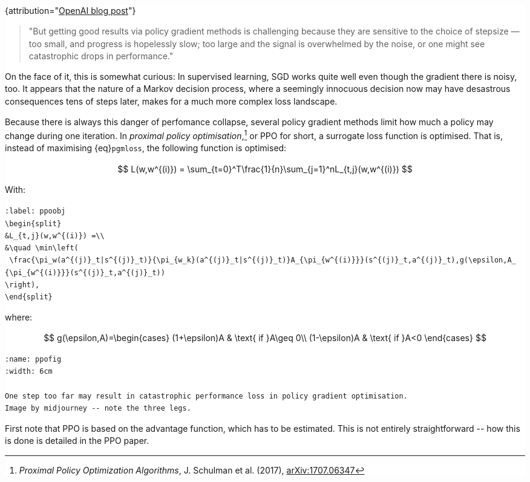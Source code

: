 {attribution="[OpenAI blog post](https://openai.com/index/openai-baselines-ppo/)"}
> "But getting good results via policy gradient methods is challenging because they are sensitive to the choice of stepsize — too small, and progress is hopelessly slow; too large and the signal is overwhelmed by the noise, or one might see catastrophic drops in performance."



On the face of it, this is somewhat curious: In supervised learning, SGD works quite well even though the gradient there 
is noisy, too. It appears that the nature of a Markov decision process, where a seemingly 
innocuous decision now may have desastrous consequences tens of steps later, makes for a much more complex 
loss landscape. 

Because there is always this danger of perfomance collapse, several policy gradient methods limit how much 
a policy may change during one iteration. In *proximal policy optimisation*,[^ppo17]
or PPO for short, a surrogate loss function is optimised. That is, instead of 
maximising {eq}`pgmloss`, the following function is optimised:

[^ppo17]: *Proximal Policy Optimization Algorithms*, J. Schulman et al. (2017), [arXiv:1707.06347](https://arxiv.org/pdf/1707.06347)

$$
L(w,w^{(i)}) = \sum_{t=0}^T\frac{1}{n}\sum_{j=1}^nL_{t,j}(w,w^{(i)})
$$

With:
```{math}
:label: ppoobj
\begin{split}
&L_{t,j}(w,w^{(i)}) =\\
&\quad \min\left(
 \frac{\pi_w(a^{(j)}_t|s^{(j)}_t)}{\pi_{w_k}(a^{(j)}_t|s^{(j)}_t)}A_{\pi_{w^{(i)}}}(s^{(j)}_t,a^{(j)}_t),g(\epsilon,A_{\pi_{w^{(i)}}}(s^{(j)}_t,a^{(j)}_t))
\right),
\end{split} 
```

where: 

$$
g(\epsilon,A)=\begin{cases}
(1+\epsilon)A & \text{ if }A\geq 0\\
(1-\epsilon)A & \text{ if }A<0
\end{cases}
$$

```{figure} pix/PPO_cliff_small.png
:name: ppofig
:width: 6cm

One step too far may result in catastrophic performance loss in policy gradient optimisation. 
Image by midjourney -- note the three legs.
```

First note that PPO is based on the advantage function, which has to be estimated. This is not entirely straightforward -- 
how this is done is detailed in the PPO paper. 


[^SBbook]: The material in this chapter is based on *Reinforcement Learning*, R.S. Sutton and A.G. Barto, MIT Press (2018) 
[^Li22]: *Reinforcement learning in practice: opportunities and challenges*, Y. Li (2022), [arXiv:2202.11296](https://arxiv.org/abs/2202.11296) 
[^polecode]: {-} [{{ codeicon }}pole](https://colab.research.google.com/github/henningbruhn/math_of_ml_course/blob/main/reinforcement_learning/pole.ipynb)
[^bellnote]: {-} If we have perfect knowledge of the environment, can't we solve for the
[^qlearncode]: {-} [{{ codeicon }}qlearn](https://colab.research.google.com/github/henningbruhn/math_of_ml_course/blob/main/reinforcement_learning/qlearn.ipynb)
[^Ouyang]: *Training language models to follow instructions
[^spinnnote]: This section is largely based on material of [OpenAI](https://spinningup.openai.com/en/latest/spinningup/rl_intro3.html)
[^OAextra]: {-} Based on material from [OpenAI.](https://spinningup.openai.com/en/latest/spinningup/extra_pg_proof1.html)
[^takeshi]: {-} This section is inspired by a [post](https://danieltakeshi.github.io/2017/03/28/going-deeper-into-reinforcement-learning-fundamentals-of-policy-gradients/)
[^contvar]: See also the wikipedia entry on [control variates.](https://en.wikipedia.org/wiki/Control_variates)
[^pgcode]: {-} [{{ codeicon }}policy grad](https://colab.research.google.com/github/henningbruhn/math_of_ml_course/blob/main/sreinforcement_learning/policy_grad.ipynb)
[^schulman]: *Optimizing Expectations: From deep reinforcement learning to stochastic computation graphs*, John Schulman, PhD thesis (2016)
[^Ilyas]: But see *A closer look at deep policy gradients*
[^Schul15]: *High-Dimensional Continuous Control Using Generalized Advantage Estimation*,